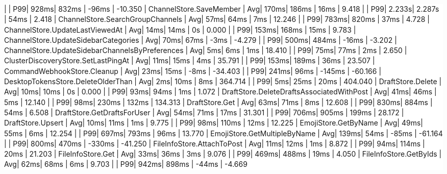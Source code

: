 | |  P99| 928ms| 832ms | -96ms | -10.350
| ChannelStore.SaveMember |  Avg| 170ms| 186ms | 16ms | 9.418
| |  P99| 2.233s| 2.287s | 54ms | 2.418
| ChannelStore.SearchGroupChannels |  Avg| 57ms| 64ms | 7ms | 12.246
| |  P99| 783ms| 820ms | 37ms | 4.728
| ChannelStore.UpdateLastViewedAt |  Avg| 14ms| 14ms | 0s | 0.000
| |  P99| 153ms| 168ms | 15ms | 9.783
| ChannelStore.UpdateSidebarCategories |  Avg| 70ms| 67ms | -3ms | -4.279
| |  P99| 500ms| 484ms | -16ms | -3.202
| ChannelStore.UpdateSidebarChannelsByPreferences |  Avg| 5ms| 6ms | 1ms | 18.410
| |  P99| 75ms| 77ms | 2ms | 2.650
| ClusterDiscoveryStore.SetLastPingAt |  Avg| 11ms| 15ms | 4ms | 35.791
| |  P99| 153ms| 189ms | 36ms | 23.507
| CommandWebhookStore.Cleanup |  Avg| 23ms| 15ms | -8ms | -34.403
| |  P99| 241ms| 96ms | -145ms | -60.166
| DesktopTokensStore.DeleteOlderThan |  Avg| 2ms| 10ms | 8ms | 364.714
| |  P99| 5ms| 25ms | 20ms | 404.040
| DraftStore.Delete |  Avg| 10ms| 10ms | 0s | 0.000
| |  P99| 93ms| 94ms | 1ms | 1.072
| DraftStore.DeleteDraftsAssociatedWithPost |  Avg| 41ms| 46ms | 5ms | 12.140
| |  P99| 98ms| 230ms | 132ms | 134.313
| DraftStore.Get |  Avg| 63ms| 71ms | 8ms | 12.608
| |  P99| 830ms| 884ms | 54ms | 6.508
| DraftStore.GetDraftsForUser |  Avg| 54ms| 71ms | 17ms | 31.301
| |  P99| 706ms| 905ms | 199ms | 28.172
| DraftStore.Upsert |  Avg| 10ms| 11ms | 1ms | 9.775
| |  P99| 98ms| 110ms | 12ms | 12.225
| EmojiStore.GetByName |  Avg| 49ms| 55ms | 6ms | 12.254
| |  P99| 697ms| 793ms | 96ms | 13.770
| EmojiStore.GetMultipleByName |  Avg| 139ms| 54ms | -85ms | -61.164
| |  P99| 800ms| 470ms | -330ms | -41.250
| FileInfoStore.AttachToPost |  Avg| 11ms| 12ms | 1ms | 8.872
| |  P99| 94ms| 114ms | 20ms | 21.203
| FileInfoStore.Get |  Avg| 33ms| 36ms | 3ms | 9.076
| |  P99| 469ms| 488ms | 19ms | 4.050
| FileInfoStore.GetByIds |  Avg| 62ms| 68ms | 6ms | 9.703
| |  P99| 942ms| 898ms | -44ms | -4.669